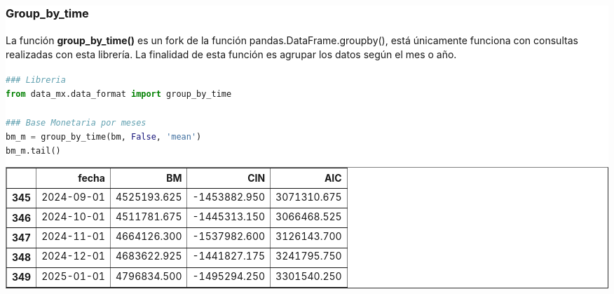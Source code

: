 ### Group_by_time

La función **group_by_time()** es un fork de la función pandas.DataFrame.groupby(), está únicamente funciona con consultas realizadas con esta librería. La finalidad de esta función es agrupar los datos según el mes o año.

```python
### Libreria
from data_mx.data_format import group_by_time 

### Base Monetaria por meses 
bm_m = group_by_time(bm, False, 'mean')
bm_m.tail()
```

<table border="1" class="dataframe">
  <thead>
    <tr style="text-align: right;">
      <th></th>
      <th>fecha</th>
      <th>BM</th>
      <th>CIN</th>
      <th>AIC</th>
    </tr>
  </thead>
  <tbody>
    <tr>
      <th>345</th>
      <td>2024-09-01</td>
      <td>4525193.625</td>
      <td>-1453882.950</td>
      <td>3071310.675</td>
    </tr>
    <tr>
      <th>346</th>
      <td>2024-10-01</td>
      <td>4511781.675</td>
      <td>-1445313.150</td>
      <td>3066468.525</td>
    </tr>
    <tr>
      <th>347</th>
      <td>2024-11-01</td>
      <td>4664126.300</td>
      <td>-1537982.600</td>
      <td>3126143.700</td>
    </tr>
    <tr>
      <th>348</th>
      <td>2024-12-01</td>
      <td>4683622.925</td>
      <td>-1441827.175</td>
      <td>3241795.750</td>
    </tr>
    <tr>
      <th>349</th>
      <td>2025-01-01</td>
      <td>4796834.500</td>
      <td>-1495294.250</td>
      <td>3301540.250</td>
    </tr>
  </tbody>
</table>
